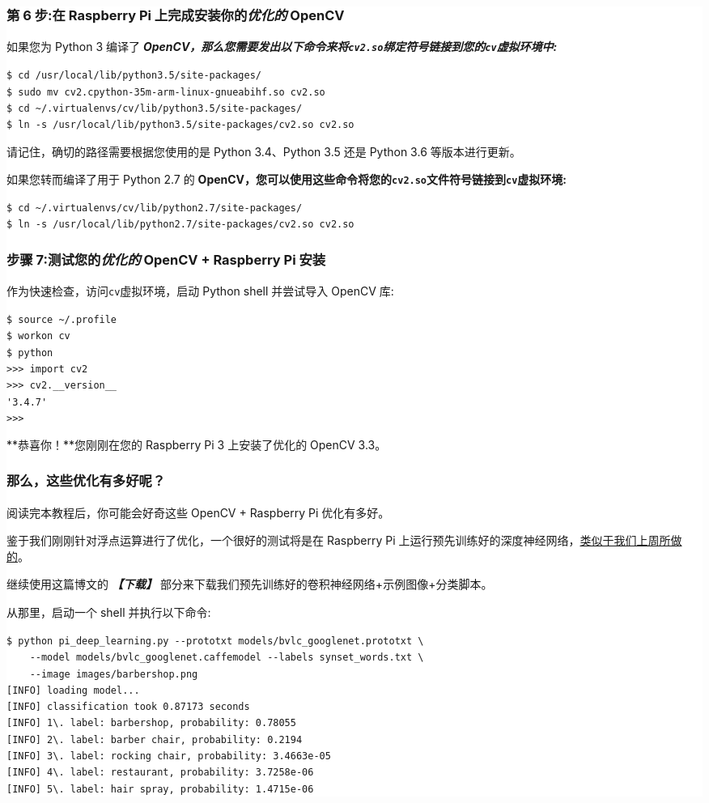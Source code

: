 ### 第 6 步:在 Raspberry Pi 上完成安装你的*优化的* OpenCV

如果您为 Python 3 编译了 ***OpenCV，那么您需要发出以下命令来将`cv2.so`绑定符号链接到您的`cv`虚拟环境中:***

```
$ cd /usr/local/lib/python3.5/site-packages/
$ sudo mv cv2.cpython-35m-arm-linux-gnueabihf.so cv2.so
$ cd ~/.virtualenvs/cv/lib/python3.5/site-packages/
$ ln -s /usr/local/lib/python3.5/site-packages/cv2.so cv2.so

```

请记住，确切的路径需要根据您使用的是 Python 3.4、Python 3.5 还是 Python 3.6 等版本进行更新。

如果您转而编译了用于 Python 2.7 的 **OpenCV，您可以使用这些命令将您的`cv2.so`文件符号链接到`cv`虚拟环境:**

```
$ cd ~/.virtualenvs/cv/lib/python2.7/site-packages/
$ ln -s /usr/local/lib/python2.7/site-packages/cv2.so cv2.so

```

### 步骤 7:测试您的*优化的* OpenCV + Raspberry Pi 安装

作为快速检查，访问`cv`虚拟环境，启动 Python shell 并尝试导入 OpenCV 库:

```
$ source ~/.profile
$ workon cv
$ python
>>> import cv2
>>> cv2.__version__
'3.4.7'
>>>

```

**恭喜你！**您刚刚在您的 Raspberry Pi 3 上安装了优化的 OpenCV 3.3。

### 那么，这些优化有多好呢？

阅读完本教程后，你可能会好奇这些 OpenCV + Raspberry Pi 优化有多好。

鉴于我们刚刚针对浮点运算进行了优化，一个很好的测试将是在 Raspberry Pi 上运行预先训练好的深度神经网络，[类似于我们上周所做的](https://pyimagesearch.com/2017/10/02/deep-learning-on-the-raspberry-pi-with-opencv/)。

继续使用这篇博文的 ***【下载】*** 部分来下载我们预先训练好的卷积神经网络+示例图像+分类脚本。

从那里，启动一个 shell 并执行以下命令:

```
$ python pi_deep_learning.py --prototxt models/bvlc_googlenet.prototxt \
	--model models/bvlc_googlenet.caffemodel --labels synset_words.txt \
	--image images/barbershop.png
[INFO] loading model...
[INFO] classification took 0.87173 seconds
[INFO] 1\. label: barbershop, probability: 0.78055
[INFO] 2\. label: barber chair, probability: 0.2194
[INFO] 3\. label: rocking chair, probability: 3.4663e-05
[INFO] 4\. label: restaurant, probability: 3.7258e-06
[INFO] 5\. label: hair spray, probability: 1.4715e-06

```
